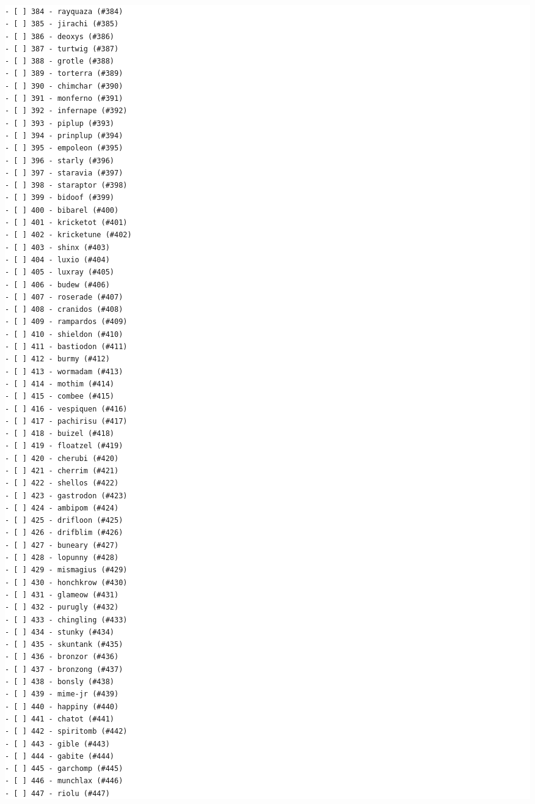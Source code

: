    - [ ] 384 - rayquaza (#384)
    - [ ] 385 - jirachi (#385)
    - [ ] 386 - deoxys (#386)
    - [ ] 387 - turtwig (#387)
    - [ ] 388 - grotle (#388)
    - [ ] 389 - torterra (#389)
    - [ ] 390 - chimchar (#390)
    - [ ] 391 - monferno (#391)
    - [ ] 392 - infernape (#392)
    - [ ] 393 - piplup (#393)
    - [ ] 394 - prinplup (#394)
    - [ ] 395 - empoleon (#395)
    - [ ] 396 - starly (#396)
    - [ ] 397 - staravia (#397)
    - [ ] 398 - staraptor (#398)
    - [ ] 399 - bidoof (#399)
    - [ ] 400 - bibarel (#400)
    - [ ] 401 - kricketot (#401)
    - [ ] 402 - kricketune (#402)
    - [ ] 403 - shinx (#403)
    - [ ] 404 - luxio (#404)
    - [ ] 405 - luxray (#405)
    - [ ] 406 - budew (#406)
    - [ ] 407 - roserade (#407)
    - [ ] 408 - cranidos (#408)
    - [ ] 409 - rampardos (#409)
    - [ ] 410 - shieldon (#410)
    - [ ] 411 - bastiodon (#411)
    - [ ] 412 - burmy (#412)
    - [ ] 413 - wormadam (#413)
    - [ ] 414 - mothim (#414)
    - [ ] 415 - combee (#415)
    - [ ] 416 - vespiquen (#416)
    - [ ] 417 - pachirisu (#417)
    - [ ] 418 - buizel (#418)
    - [ ] 419 - floatzel (#419)
    - [ ] 420 - cherubi (#420)
    - [ ] 421 - cherrim (#421)
    - [ ] 422 - shellos (#422)
    - [ ] 423 - gastrodon (#423)
    - [ ] 424 - ambipom (#424)
    - [ ] 425 - drifloon (#425)
    - [ ] 426 - drifblim (#426)
    - [ ] 427 - buneary (#427)
    - [ ] 428 - lopunny (#428)
    - [ ] 429 - mismagius (#429)
    - [ ] 430 - honchkrow (#430)
    - [ ] 431 - glameow (#431)
    - [ ] 432 - purugly (#432)
    - [ ] 433 - chingling (#433)
    - [ ] 434 - stunky (#434)
    - [ ] 435 - skuntank (#435)
    - [ ] 436 - bronzor (#436)
    - [ ] 437 - bronzong (#437)
    - [ ] 438 - bonsly (#438)
    - [ ] 439 - mime-jr (#439)
    - [ ] 440 - happiny (#440)
    - [ ] 441 - chatot (#441)
    - [ ] 442 - spiritomb (#442)
    - [ ] 443 - gible (#443)
    - [ ] 444 - gabite (#444)
    - [ ] 445 - garchomp (#445)
    - [ ] 446 - munchlax (#446)
    - [ ] 447 - riolu (#447)